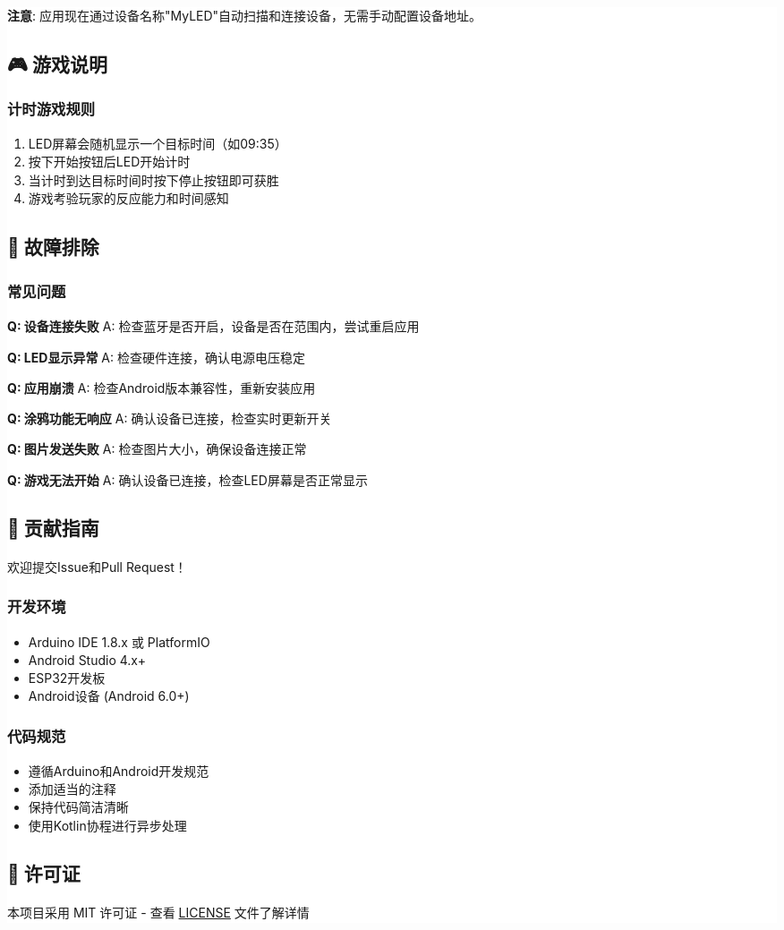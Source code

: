 **注意**: 应用现在通过设备名称"MyLED"自动扫描和连接设备，无需手动配置设备地址。

## 🎮 游戏说明

### 计时游戏规则
1. LED屏幕会随机显示一个目标时间（如09:35）
2. 按下开始按钮后LED开始计时
3. 当计时到达目标时间时按下停止按钮即可获胜
4. 游戏考验玩家的反应能力和时间感知

## 🐛 故障排除

### 常见问题

**Q: 设备连接失败**
A: 检查蓝牙是否开启，设备是否在范围内，尝试重启应用

**Q: LED显示异常**
A: 检查硬件连接，确认电源电压稳定

**Q: 应用崩溃**
A: 检查Android版本兼容性，重新安装应用

**Q: 涂鸦功能无响应**
A: 确认设备已连接，检查实时更新开关

**Q: 图片发送失败**
A: 检查图片大小，确保设备连接正常

**Q: 游戏无法开始**
A: 确认设备已连接，检查LED屏幕是否正常显示

## 🤝 贡献指南

欢迎提交Issue和Pull Request！

### 开发环境
- Arduino IDE 1.8.x 或 PlatformIO
- Android Studio 4.x+
- ESP32开发板
- Android设备 (Android 6.0+)

### 代码规范
- 遵循Arduino和Android开发规范
- 添加适当的注释
- 保持代码简洁清晰
- 使用Kotlin协程进行异步处理

## 📄 许可证

本项目采用 MIT 许可证 - 查看 [LICENSE](LICENSE) 文件了解详情
